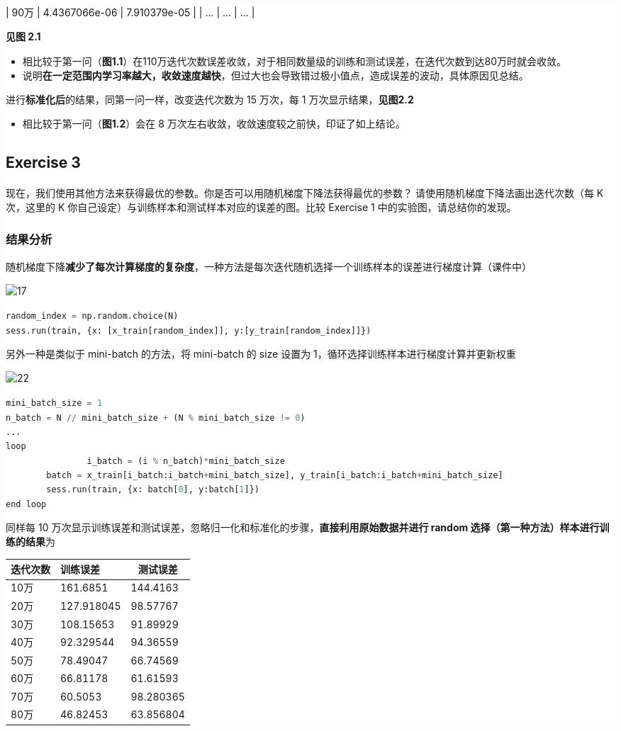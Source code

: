 | 90万     | 4.4367066e-06 | 7.910379e-05  |
| ...      | ...           | ... |

**见图 2.1**

- 相比较于第一问（**图1.1**）在110万迭代次数误差收敛，对于相同数量级的训练和测试误差，在迭代次数到达80万时就会收敛。
- 说明**在一定范围内学习率越大，收敛速度越快**，但过大也会导致错过极小值点，造成误差的波动，具体原因见总结。



进行**标准化后**的结果，同第一问一样，改变迭代次数为 15 万次，每 1 万次显示结果，**见图2.2**

- 相比较于第一问（**图1.2**）会在 8 万次左右收敛，收敛速度较之前快，印证了如上结论。




## Exercise 3

现在，我们使用其他方法来获得最优的参数。你是否可以用随机梯度下降法获得最优的参数？ 请使用随机梯度下降法画出迭代次数（每 K 次，这里的 K 你自己设定）与训练样本和测试样本对应的误差的图。比较 Exercise 1 中的实验图，请总结你的发现。



### 结果分析

随机梯度下降**减少了每次计算梯度的复杂度**，一种方法是每次迭代随机选择一个训练样本的误差进行梯度计算（课件中）

![17](Assets/17.jpg)

```python
random_index = np.random.choice(N)
sess.run(train, {x: [x_train[random_index]], y:[y_train[random_index]]})
```

另外一种是类似于 mini-batch 的方法，将 mini-batch 的 size 设置为 1，循环选择训练样本进行梯度计算并更新权重

![22](Assets/22.jpg)

```python
mini_batch_size = 1
n_batch = N // mini_batch_size + (N % mini_batch_size != 0)
...
loop
				i_batch = (i % n_batch)*mini_batch_size
        batch = x_train[i_batch:i_batch+mini_batch_size], y_train[i_batch:i_batch+mini_batch_size]
        sess.run(train, {x: batch[0], y:batch[1]})
end loop
```



同样每 10 万次显示训练误差和测试误差，忽略归一化和标准化的步骤，**直接利用原始数据并进行 random 选择（第一种方法）样本进行训练的结果**为

| 迭代次数 | 训练误差    | 测试误差      |
| -------- | :---------- | ------------- |
| 10万     | 161.6851    | 144.4163     |
| 20万     | 127.918045  | 98.57767     |
| 30万     | 108.15653   | 91.89929     |
| 40万     | 92.329544   | 94.36559     |
| 50万     | 78.49047    | 66.74569     |
| 60万     | 66.81178    | 61.61593     |
| 70万     | 60.5053     | 98.280365    |
| 80万     | 46.82453    | 63.856804    |